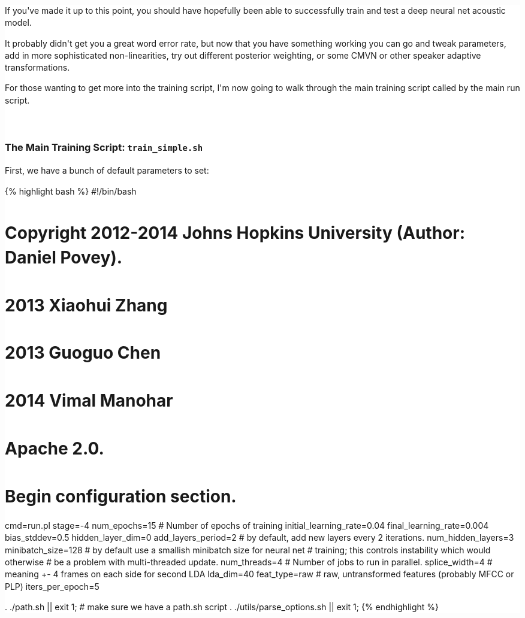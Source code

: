 If you've made it up to this point, you should have hopefully been able to successfully train and test a deep neural net acoustic model. 

It probably didn't get you a great word error rate, but now that you have something working you can go and tweak parameters, add in more sophisticated non-linearities, try out different posterior weighting, or some CMVN or other speaker adaptive transformations.

For those wanting to get more into the training script, I'm now going to walk through the main training script called by the main run script.

<br/>

### The Main Training Script: `train_simple.sh`

First, we have a bunch of default parameters to set:

{% highlight bash %}
#!/bin/bash

# Copyright 2012-2014  Johns Hopkins University (Author: Daniel Povey). 
#           2013  Xiaohui Zhang
#           2013  Guoguo Chen
#           2014  Vimal Manohar
# Apache 2.0.
#

# Begin configuration section.
cmd=run.pl
stage=-4
num_epochs=15      # Number of epochs of training
initial_learning_rate=0.04
final_learning_rate=0.004
bias_stddev=0.5
hidden_layer_dim=0
add_layers_period=2 # by default, add new layers every 2 iterations.
num_hidden_layers=3
minibatch_size=128 # by default use a smallish minibatch size for neural net
                   # training; this controls instability which would otherwise
                   # be a problem with multi-threaded update. 
num_threads=4   # Number of jobs to run in parallel.
splice_width=4 # meaning +- 4 frames on each side for second LDA
lda_dim=40
feat_type=raw  # raw, untransformed features (probably MFCC or PLP)
iters_per_epoch=5

. ./path.sh || exit 1; # make sure we have a path.sh script
. ./utils/parse_options.sh || exit 1;
{% endhighlight %}
